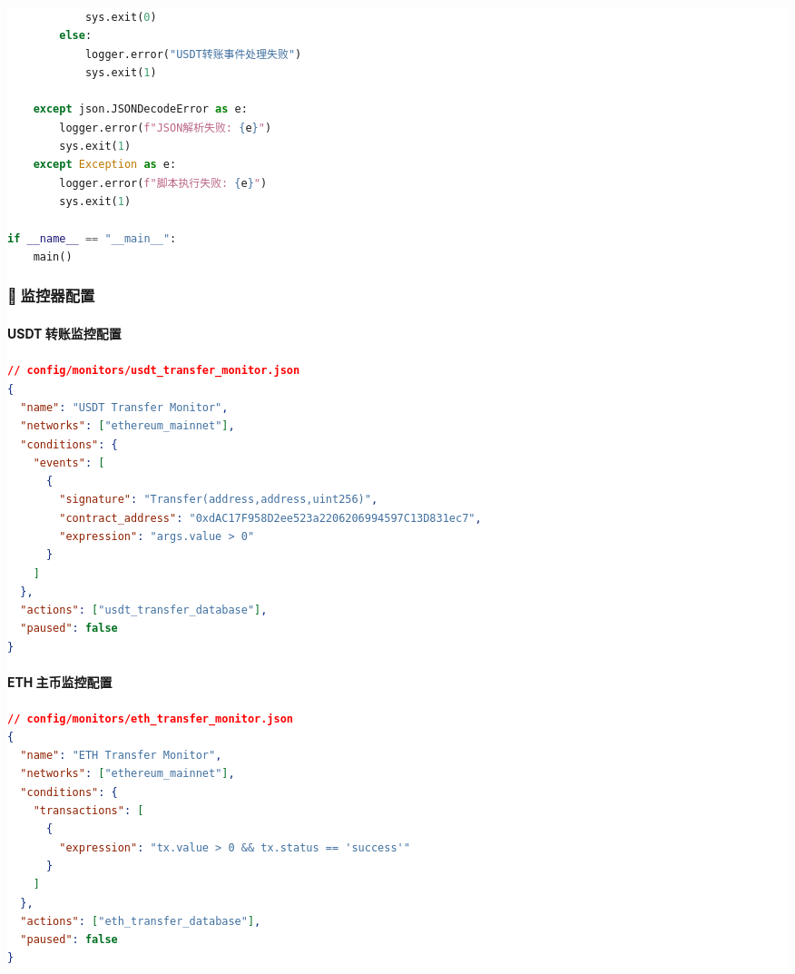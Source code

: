 ```python
            sys.exit(0)
        else:
            logger.error("USDT转账事件处理失败")
            sys.exit(1)
            
    except json.JSONDecodeError as e:
        logger.error(f"JSON解析失败: {e}")
        sys.exit(1)
    except Exception as e:
        logger.error(f"脚本执行失败: {e}")
        sys.exit(1)

if __name__ == "__main__":
    main()
```

### 🔧 监控器配置

#### USDT 转账监控配置

```json
// config/monitors/usdt_transfer_monitor.json
{
  "name": "USDT Transfer Monitor",
  "networks": ["ethereum_mainnet"],
  "conditions": {
    "events": [
      {
        "signature": "Transfer(address,address,uint256)",
        "contract_address": "0xdAC17F958D2ee523a2206206994597C13D831ec7",
        "expression": "args.value > 0"
      }
    ]
  },
  "actions": ["usdt_transfer_database"],
  "paused": false
}
```

#### ETH 主币监控配置

```json
// config/monitors/eth_transfer_monitor.json
{
  "name": "ETH Transfer Monitor", 
  "networks": ["ethereum_mainnet"],
  "conditions": {
    "transactions": [
      {
        "expression": "tx.value > 0 && tx.status == 'success'"
      }
    ]
  },
  "actions": ["eth_transfer_database"],
  "paused": false
}
```
